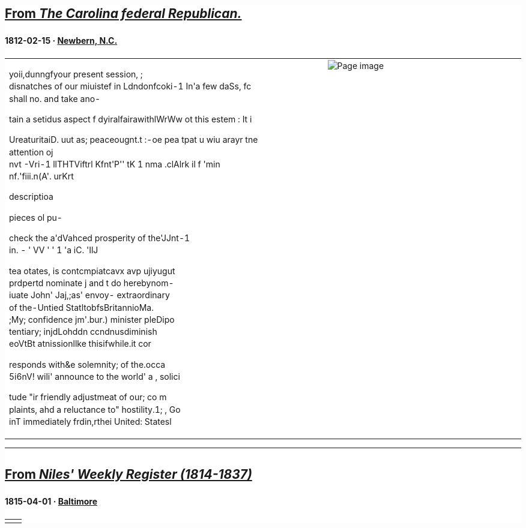 
## [From _The Carolina federal Republican._](https://newspapers.digitalnc.org/lccn/sn84026614/1812-02-15/ed-1/seq-2/)

#### 1812-02-15 &middot; [Newbern, N.C.](http://dbpedia.org/resource/New_Bern%2C_North_Carolina)

<table style="width: 100%;"><tr><td style="width: 50%">

  
yoii,dunngfyour present session, ;  
disnatches of our miuistef in Ldndonfcoki-1 In&#x27;a few daSs, fc shall no. and take ano-  
  
tain a setidus aspect f dyiralfairawithlWrWw ot this estem : It i  
  
UreaturitaiD. uut as; peaceougnt.t :-oe pea tpat u wiu arayr tne attention oj  
nvt -Vri-1 llTHTViftrl Kfnt&#x27;P&#x27;&#x27; tK 1 nma .clAlrk il f &#x27;min nf.&#x27;fiii.n(A&#x27;. urKrt  
  
descriptioa  
  
pieces ol pu-  
  
check the a&#x27;dVahced prosperity of the&#x27;JJnt-1  
in. - &#x27; VV &#x27; &#x27; 1 &#x27;a iC. &#x27;IlJ  
  
tea otates, is contcmpiatcavx avp ujiyugut  
prdpertd nominate j and t do herebynom-  
iuate John&#x27; Jaj,;as&#x27; envoy- extraordinary  
of the-Untied StatltobfsBritannioMa.  
;My; confidence jm&#x27;.bur.) minister pleDipo­  
tentiary; injdLohddn ccndnusdiminish­  
eoVtBt atnissionllke thisifwhile.it cor  
  
responds with&amp;e solemnity; of the.occa  
5i6nV! wili&#x27; announce to the world&#x27; a , solici  
  
tude &quot;ir friendly adjustmeat of our; co m­  
plaints, ahd a reluctance to&quot; hostility.1; , Go­  
inT immediately frdin,rthei United: Statesl
</td><td style="width: 50%; max-height: 75%; margin: auto; display: block;">
<img alt="Page image" src="https://newspapers.digitalnc.org/images/iiif/batch_ncu_CarFed1n_ver01%2Fdata%2F1812021501%2F0093.jp2/pct:52.61135371179039,77.82912412681354,44.314410480349345,15.905427189682966/!600,600/0/default.jpg"/>
</td>
</tr></table>

---

## [From _Niles' Weekly Register (1814-1837)_](https://archive.org/details/sim_niles-national-register_1815-04-01_8_187/page/n9/mode/1up?view=theater)

#### 1815-04-01 &middot; [Baltimore](http://dbpedia.org/resource/Baltimore)

<table style="width: 100%;"><tr><td style="width: 50%">
